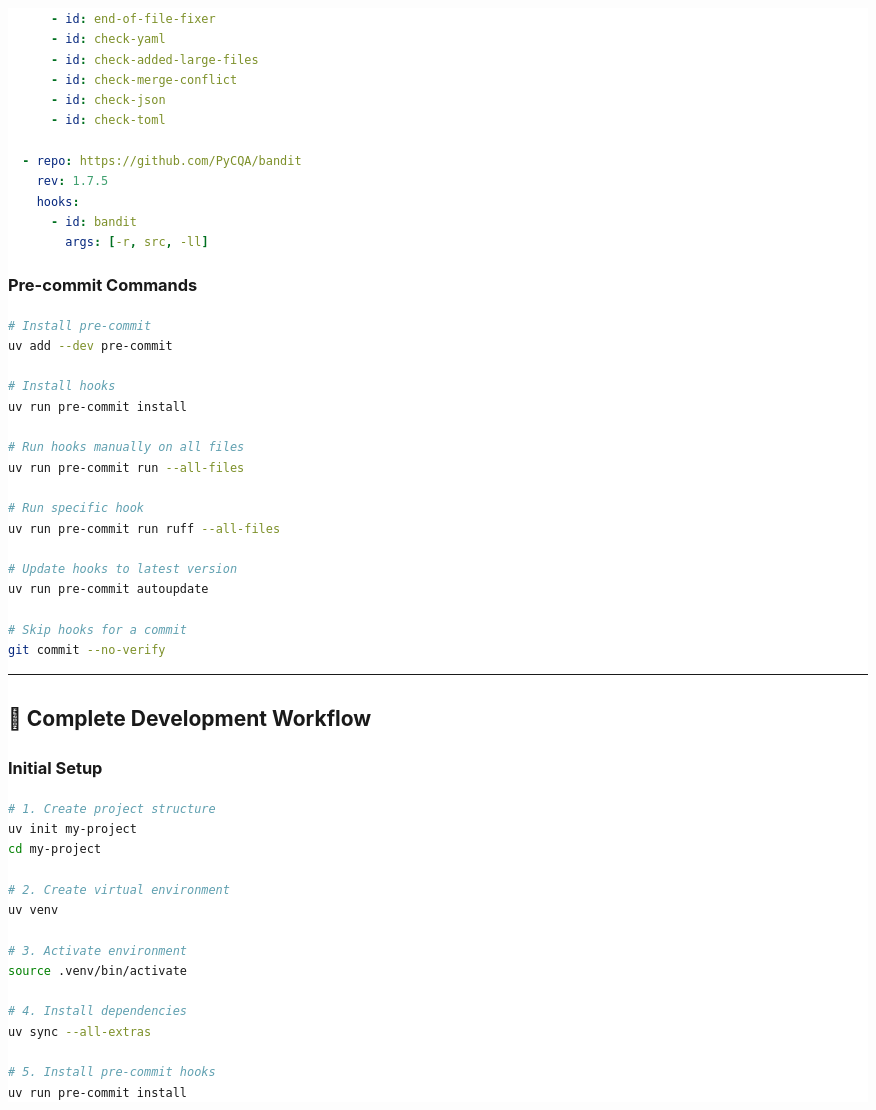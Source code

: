 ```yaml
      - id: end-of-file-fixer
      - id: check-yaml
      - id: check-added-large-files
      - id: check-merge-conflict
      - id: check-json
      - id: check-toml

  - repo: https://github.com/PyCQA/bandit
    rev: 1.7.5
    hooks:
      - id: bandit
        args: [-r, src, -ll]
```

### Pre-commit Commands

```bash
# Install pre-commit
uv add --dev pre-commit

# Install hooks
uv run pre-commit install

# Run hooks manually on all files
uv run pre-commit run --all-files

# Run specific hook
uv run pre-commit run ruff --all-files

# Update hooks to latest version
uv run pre-commit autoupdate

# Skip hooks for a commit
git commit --no-verify
```

---

## 🔄 Complete Development Workflow

### Initial Setup
```bash
# 1. Create project structure
uv init my-project
cd my-project

# 2. Create virtual environment
uv venv

# 3. Activate environment
source .venv/bin/activate

# 4. Install dependencies
uv sync --all-extras

# 5. Install pre-commit hooks
uv run pre-commit install
```
